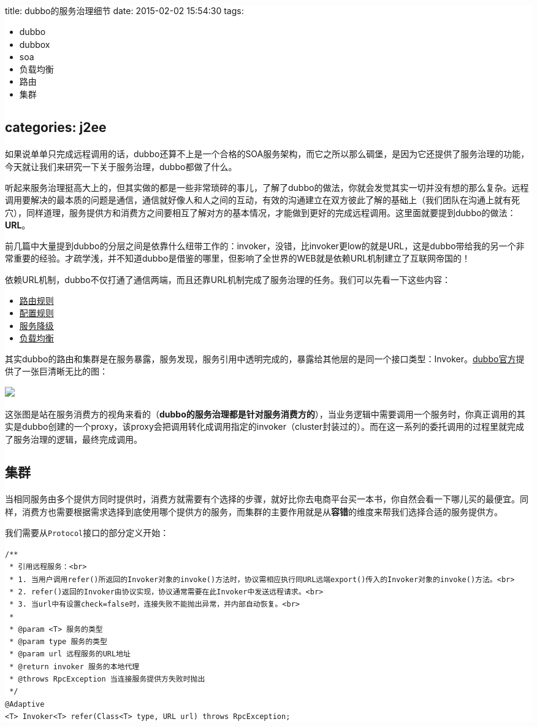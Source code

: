 title: dubbo的服务治理细节
date: 2015-02-02 15:54:30
tags:
- dubbo
- dubbox
- soa
- 负载均衡
- 路由
- 集群

categories: j2ee
---


如果说单单只完成远程调用的话，dubbo还算不上是一个合格的SOA服务架构，而它之所以那么碉堡，是因为它还提供了服务治理的功能，今天就让我们来研究一下关于服务治理，dubbo都做了什么。

听起来服务治理挺高大上的，但其实做的都是一些非常琐碎的事儿，了解了dubbo的做法，你就会发觉其实一切并没有想的那么复杂。远程调用要解决的最本质的问题是通信，通信就好像人和人之间的互动，有效的沟通建立在双方彼此了解的基础上（我们团队在沟通上就有死穴），同样道理，服务提供方和消费方之间要相互了解对方的基本情况，才能做到更好的完成远程调用。这里面就要提到dubbo的做法：**URL**。

前几篇中大量提到dubbo的分层之间是依靠什么纽带工作的：invoker，没错，比invoker更low的就是URL，这是dubbo带给我的另一个非常重要的经验。才疏学浅，并不知道dubbo是借鉴的哪里，但影响了全世界的WEB就是依赖URL机制建立了互联网帝国的！

依赖URL机制，dubbo不仅打通了通信两端，而且还靠URL机制完成了服务治理的任务。我们可以先看一下这些内容：

- [路由规则](http://alibaba.github.io/dubbo-doc-static/Router+Rule-zh.htm)
- [配置规则](http://alibaba.github.io/dubbo-doc-static/Configurator+Rule-zh.htm)
- [服务降级](http://alibaba.github.io/dubbo-doc-static/Service+Degradation-zh.htm)
- [负载均衡](http://alibaba.github.io/dubbo-doc-static/Load+Balance-zh.htm)

其实dubbo的路由和集群是在服务暴露，服务发现，服务引用中透明完成的，暴露给其他层的是同一个接口类型：Invoker。[dubbo官方](http://alibaba.github.io/dubbo-doc-static/Fault+Tolerance-zh.htm)提供了一张巨清晰无比的图：

![](http://pic.yupoo.com/kazaff/EopVm33y/Rzbmx.jpg)

这张图是站在服务消费方的视角来看的（**dubbo的服务治理都是针对服务消费方的**），当业务逻辑中需要调用一个服务时，你真正调用的其实是dubbo创建的一个proxy，该proxy会把调用转化成调用指定的invoker（cluster封装过的）。而在这一系列的委托调用的过程里就完成了服务治理的逻辑，最终完成调用。



集群
---

当相同服务由多个提供方同时提供时，消费方就需要有个选择的步骤，就好比你去电商平台买一本书，你自然会看一下哪儿买的最便宜。同样，消费方也需要根据需求选择到底使用哪个提供方的服务，而集群的主要作用就是从**容错**的维度来帮我们选择合适的服务提供方。

我们需要从`Protocol`接口的部分定义开始：

	
	/**
     * 引用远程服务：<br>
     * 1. 当用户调用refer()所返回的Invoker对象的invoke()方法时，协议需相应执行同URL远端export()传入的Invoker对象的invoke()方法。<br>
     * 2. refer()返回的Invoker由协议实现，协议通常需要在此Invoker中发送远程请求。<br>
     * 3. 当url中有设置check=false时，连接失败不能抛出异常，并内部自动恢复。<br>
     * 
     * @param <T> 服务的类型
     * @param type 服务的类型
     * @param url 远程服务的URL地址
     * @return invoker 服务的本地代理
     * @throws RpcException 当连接服务提供方失败时抛出
     */
    @Adaptive
    <T> Invoker<T> refer(Class<T> type, URL url) throws RpcException;
